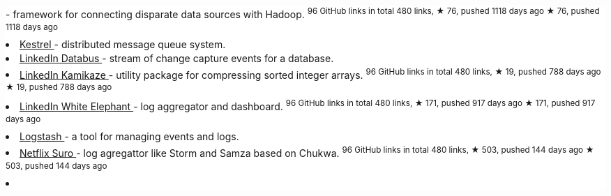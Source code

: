   </a>
  - framework for connecting disparate data sources with Hadoop.
  <sup>
   96 GitHub links in total 480 links, ★ 76, pushed 1118 days ago
  </sup>
  <sup>
   &#9733 76, pushed 1118 days ago
  </sup>
 </li>
 <li>
  <a href="http://robey.github.io/kestrel/">
   Kestrel
  </a>
  - distributed message queue system.
 </li>
 <li>
  <a href="http://data.linkedin.com/projects/databus">
   LinkedIn Databus
  </a>
  - stream of change capture events for a database.
 </li>
 <li>
  <a href="https://github.com/linkedin/kamikaze">
   LinkedIn Kamikaze
  </a>
  - utility package for compressing sorted integer arrays.
  <sup>
   96 GitHub links in total 480 links, ★ 19, pushed 788 days ago
  </sup>
  <sup>
   &#9733 19, pushed 788 days ago
  </sup>
 </li>
 <li>
  <a href="https://github.com/linkedin/white-elephant">
   LinkedIn White Elephant
  </a>
  - log aggregator and dashboard.
  <sup>
   96 GitHub links in total 480 links, ★ 171, pushed 917 days ago
  </sup>
  <sup>
   &#9733 171, pushed 917 days ago
  </sup>
 </li>
 <li>
  <a href="https://www.elastic.co/products/logstash">
   Logstash
  </a>
  - a tool for managing events and logs.
 </li>
 <li>
  <a href="https://github.com/Netflix/suro">
   Netflix Suro
  </a>
  - log agregattor like Storm and Samza based on Chukwa.
  <sup>
   96 GitHub links in total 480 links, ★ 503, pushed 144 days ago
  </sup>
  <sup>
   &#9733 503, pushed 144 days ago
  </sup>
 </li>
 <li>